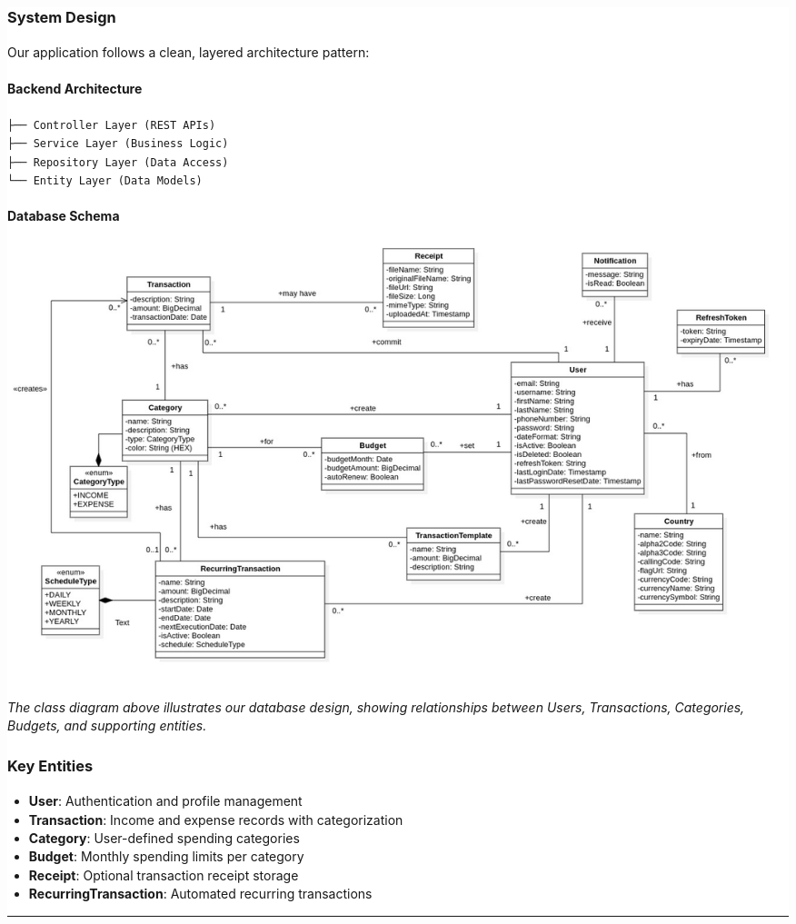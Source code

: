 ### System Design
Our application follows a clean, layered architecture pattern:

#### Backend Architecture
```
├── Controller Layer (REST APIs)
├── Service Layer (Business Logic)
├── Repository Layer (Data Access)
└── Entity Layer (Data Models)
```

#### Database Schema
![Class Diagram](./Conception/ClassDiagram.jpg)

*The class diagram above illustrates our database design, showing relationships between Users, Transactions, Categories, Budgets, and supporting entities.*

### Key Entities
- **User**: Authentication and profile management
- **Transaction**: Income and expense records with categorization
- **Category**: User-defined spending categories
- **Budget**: Monthly spending limits per category
- **Receipt**: Optional transaction receipt storage
- **RecurringTransaction**: Automated recurring transactions

---
